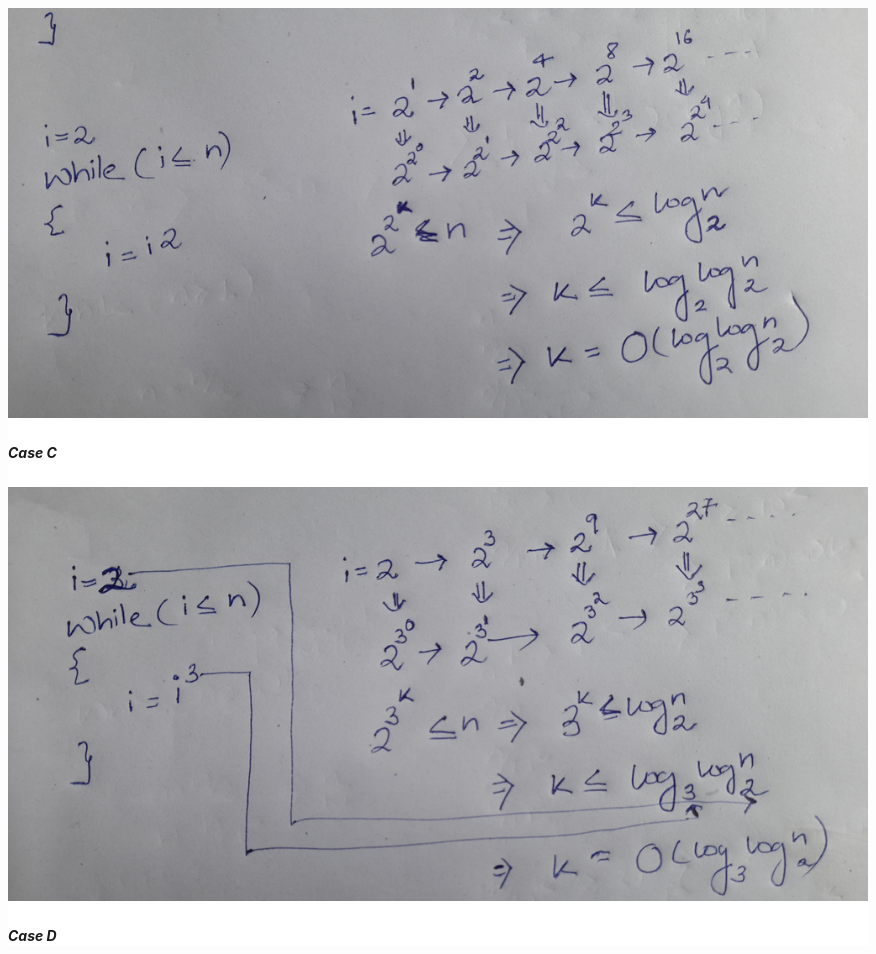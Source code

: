 ![Example 3 - Case B](./images/Example%203/Case%20B.jpg)

##### Case C
![Example 3 - Case C](./images/Example%203/Case%20C.jpg)

##### Case D